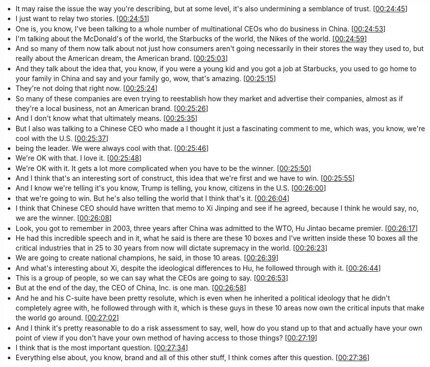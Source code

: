 *  It may raise the issue the way you're describing, but at some level, it's also undermining a semblance of trust. [[00:24:45](https://www.youtube.com/watch?v=4tcd1EgQrhU&t=1485.88s)]
*  I just want to relay two stories. [[00:24:51](https://www.youtube.com/watch?v=4tcd1EgQrhU&t=1491.98s)]
*  One is, you know, I've been talking to a whole number of multinational CEOs who do business in China. [[00:24:53](https://www.youtube.com/watch?v=4tcd1EgQrhU&t=1493.78s)]
*  I'm talking about the McDonald's of the world, the Starbucks of the world, the Nikes of the world. [[00:24:59](https://www.youtube.com/watch?v=4tcd1EgQrhU&t=1499.28s)]
*  And so many of them now talk about not just how consumers aren't going necessarily in their stores the way they used to, but really about the American dream, the American brand. [[00:25:03](https://www.youtube.com/watch?v=4tcd1EgQrhU&t=1503.68s)]
*  And they talk about the idea that, you know, if you were a young kid and you got a job at Starbucks, you used to go home to your family in China and say and your family go, wow, that's amazing. [[00:25:15](https://www.youtube.com/watch?v=4tcd1EgQrhU&t=1515.18s)]
*  They're not doing that right now. [[00:25:24](https://www.youtube.com/watch?v=4tcd1EgQrhU&t=1524.68s)]
*  So many of these companies are even trying to reestablish how they market and advertise their companies, almost as if they're a local business, not an American brand. [[00:25:26](https://www.youtube.com/watch?v=4tcd1EgQrhU&t=1526.48s)]
*  And I don't know what that ultimately means. [[00:25:35](https://www.youtube.com/watch?v=4tcd1EgQrhU&t=1535.18s)]
*  But I also was talking to a Chinese CEO who made a I thought it just a fascinating comment to me, which was, you know, we're cool with the U.S. [[00:25:37](https://www.youtube.com/watch?v=4tcd1EgQrhU&t=1537.48s)]
*  being the leader. We were always cool with that. [[00:25:46](https://www.youtube.com/watch?v=4tcd1EgQrhU&t=1546.68s)]
*  We're OK with that. I love it. [[00:25:48](https://www.youtube.com/watch?v=4tcd1EgQrhU&t=1548.88s)]
*  We're OK with it. It gets a lot more complicated when you have to be the winner. [[00:25:50](https://www.youtube.com/watch?v=4tcd1EgQrhU&t=1550.38s)]
*  And I think that's an interesting sort of construct, this idea that we're first and we have to win. [[00:25:55](https://www.youtube.com/watch?v=4tcd1EgQrhU&t=1555.88s)]
*  And I know we're telling it's you know, Trump is telling, you know, citizens in the U.S. [[00:26:00](https://www.youtube.com/watch?v=4tcd1EgQrhU&t=1560.7800000000002s)]
*  that we're going to win. But he's also telling the world that I think that's it. [[00:26:04](https://www.youtube.com/watch?v=4tcd1EgQrhU&t=1564.98s)]
*  I think that Chinese CEO should have written that memo to Xi Jinping and see if he agreed, because I think he would say, no, we are the winner. [[00:26:08](https://www.youtube.com/watch?v=4tcd1EgQrhU&t=1568.5800000000002s)]
*  Look, you got to remember in 2003, three years after China was admitted to the WTO, Hu Jintao became premier. [[00:26:17](https://www.youtube.com/watch?v=4tcd1EgQrhU&t=1577.2800000000002s)]
*  He had this incredible speech and in it, what he said is there are these 10 boxes and I've written inside these 10 boxes all the critical industries that in 25 to 30 years from now will dictate supremacy in the world. [[00:26:23](https://www.youtube.com/watch?v=4tcd1EgQrhU&t=1583.88s)]
*  We are going to create national champions, he said, in those 10 areas. [[00:26:39](https://www.youtube.com/watch?v=4tcd1EgQrhU&t=1599.18s)]
*  And what's interesting about Xi, despite the ideological differences to Hu, he followed through with it. [[00:26:44](https://www.youtube.com/watch?v=4tcd1EgQrhU&t=1604.5800000000002s)]
*  This is a group of people, so we can say what the CEOs are going to say. [[00:26:53](https://www.youtube.com/watch?v=4tcd1EgQrhU&t=1613.28s)]
*  But at the end of the day, the CEO of China, Inc. is one man. [[00:26:58](https://www.youtube.com/watch?v=4tcd1EgQrhU&t=1618.08s)]
*  And he and his C-suite have been pretty resolute, which is even when he inherited a political ideology that he didn't completely agree with, he followed through with it, which is these guys in these 10 areas now own the critical inputs that make the world go around. [[00:27:02](https://www.youtube.com/watch?v=4tcd1EgQrhU&t=1622.08s)]
*  And I think it's pretty reasonable to do a risk assessment to say, well, how do you stand up to that and actually have your own point of view if you don't have your own method of having access to those things? [[00:27:19](https://www.youtube.com/watch?v=4tcd1EgQrhU&t=1639.58s)]
*  I think that is the most important question. [[00:27:34](https://www.youtube.com/watch?v=4tcd1EgQrhU&t=1654.3799999999999s)]
*  Everything else about, you know, brand and all of this other stuff, I think comes after this question. [[00:27:36](https://www.youtube.com/watch?v=4tcd1EgQrhU&t=1656.3799999999999s)]